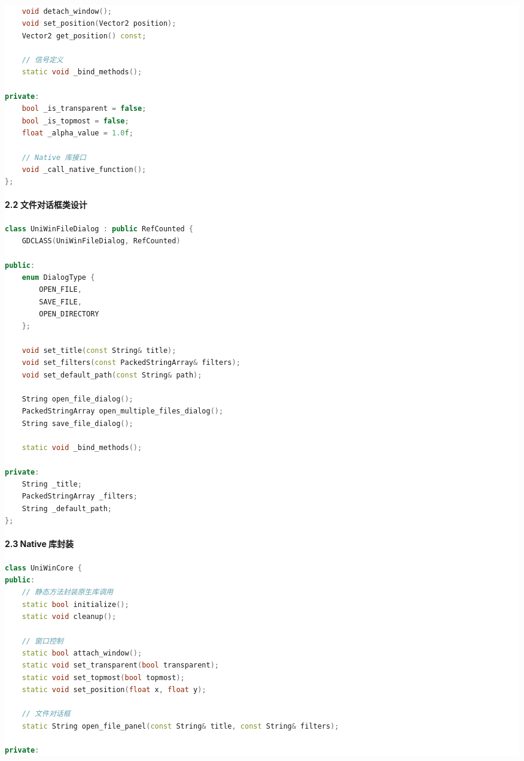 ```cpp
    void detach_window();
    void set_position(Vector2 position);
    Vector2 get_position() const;
    
    // 信号定义
    static void _bind_methods();
    
private:
    bool _is_transparent = false;
    bool _is_topmost = false;
    float _alpha_value = 1.0f;
    
    // Native 库接口
    void _call_native_function();
};
```

#### 2.2 文件对话框类设计
```cpp
class UniWinFileDialog : public RefCounted {
    GDCLASS(UniWinFileDialog, RefCounted)

public:
    enum DialogType {
        OPEN_FILE,
        SAVE_FILE,
        OPEN_DIRECTORY
    };
    
    void set_title(const String& title);
    void set_filters(const PackedStringArray& filters);
    void set_default_path(const String& path);
    
    String open_file_dialog();
    PackedStringArray open_multiple_files_dialog();
    String save_file_dialog();
    
    static void _bind_methods();
    
private:
    String _title;
    PackedStringArray _filters;
    String _default_path;
};
```

#### 2.3 Native 库封装
```cpp
class UniWinCore {
public:
    // 静态方法封装原生库调用
    static bool initialize();
    static void cleanup();
    
    // 窗口控制
    static bool attach_window();
    static void set_transparent(bool transparent);
    static void set_topmost(bool topmost);
    static void set_position(float x, float y);
    
    // 文件对话框
    static String open_file_panel(const String& title, const String& filters);
    
private:
```